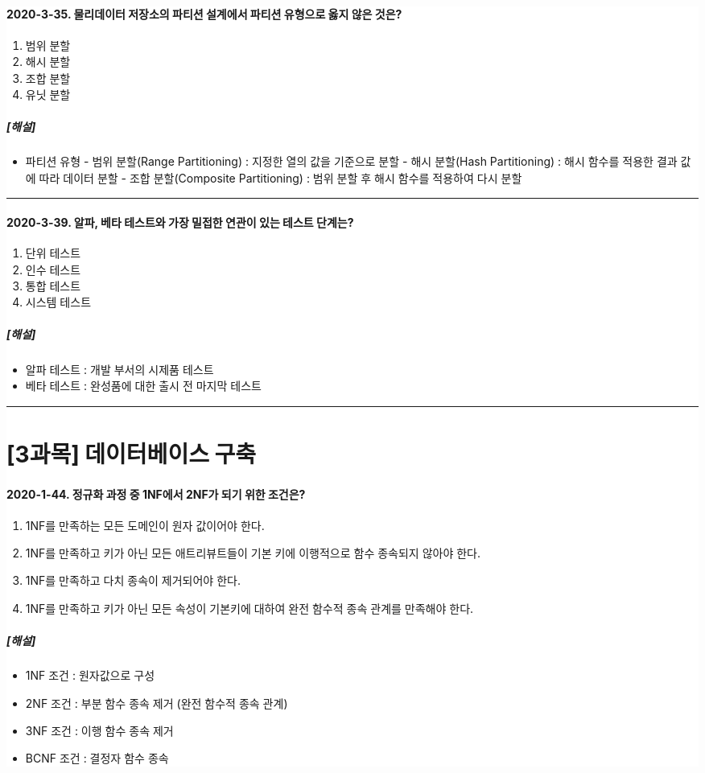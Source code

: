 
#### 2020-3-35. 물리데이터 저장소의 파티션 설계에서 파티션 유형으로 옳지 않은 것은?

1. 범위 분할
2. 해시 분할
3. 조합 분할
4. 유닛 분할



##### [해설]

- 파티션 유형 
  \- 범위 분할(Range Partitioning) : 지정한 열의 값을 기준으로 분할
  \- 해시 분할(Hash Partitioning) : 해시 함수를 적용한 결과 값에 따라 데이터 분할
  \- 조합 분할(Composite Partitioning) : 범위 분할 후 해시 함수를 적용하여 다시 분할

---

#### 2020-3-39. 알파, 베타 테스트와 가장 밀접한 연관이 있는 테스트 단계는?

1. 단위 테스트
2. 인수 테스트
3. 통합 테스트
4. 시스템 테스트



##### [해설]

- 알파 테스트 : 개발 부서의 시제품 테스트
- 베타 테스트 : 완성품에 대한 출시 전 마지막 테스트

---



# [3과목] 데이터베이스 구축

#### 2020-1-44. 정규화 과정 중 1NF에서 2NF가 되기 위한 조건은?

1. 1NF를 만족하는 모든 도메인이 원자 값이어야 한다.

2. 1NF를 만족하고 키가 아닌 모든 애트리뷰트들이 기본 키에 이행적으로 함수 종속되지 않아야 한다.

3. 1NF를 만족하고 다치 종속이 제거되어야 한다.

4. 1NF를 만족하고 키가 아닌 모든 속성이 기본키에 대하여 완전 함수적 종속 관계를 만족해야 한다.



##### [해설]

- 1NF 조건 : 원자값으로 구성

- 2NF 조건 : 부분 함수 종속 제거 (완전 함수적 종속 관계)

- 3NF 조건 : 이행 함수 종속 제거

- BCNF 조건 : 결정자 함수 종속
